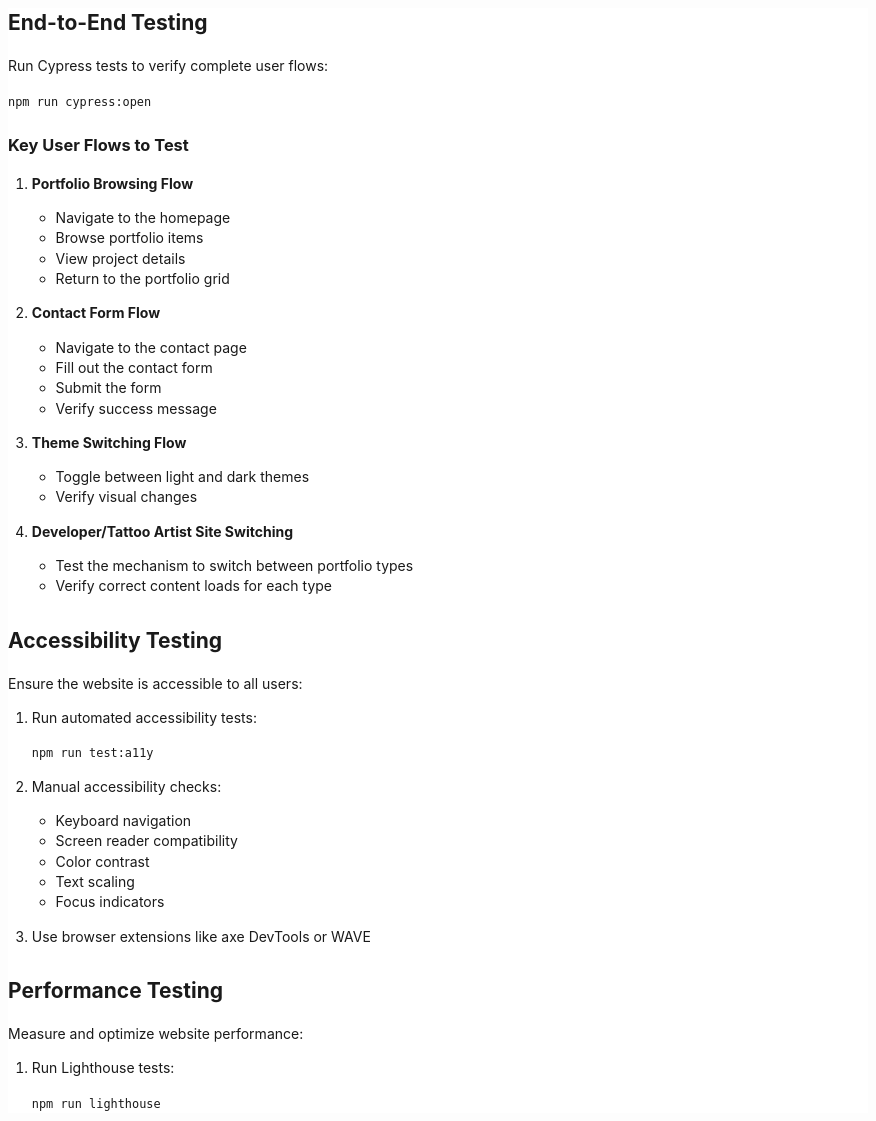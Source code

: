 ## End-to-End Testing

Run Cypress tests to verify complete user flows:

```bash
npm run cypress:open
```

### Key User Flows to Test

1. **Portfolio Browsing Flow**
   - Navigate to the homepage
   - Browse portfolio items
   - View project details
   - Return to the portfolio grid

2. **Contact Form Flow**
   - Navigate to the contact page
   - Fill out the contact form
   - Submit the form
   - Verify success message

3. **Theme Switching Flow**
   - Toggle between light and dark themes
   - Verify visual changes

4. **Developer/Tattoo Artist Site Switching**
   - Test the mechanism to switch between portfolio types
   - Verify correct content loads for each type

## Accessibility Testing

Ensure the website is accessible to all users:

1. Run automated accessibility tests:
   ```bash
   npm run test:a11y
   ```

2. Manual accessibility checks:
   - Keyboard navigation
   - Screen reader compatibility
   - Color contrast
   - Text scaling
   - Focus indicators

3. Use browser extensions like axe DevTools or WAVE

## Performance Testing

Measure and optimize website performance:

1. Run Lighthouse tests:
   ```bash
   npm run lighthouse
   ```
